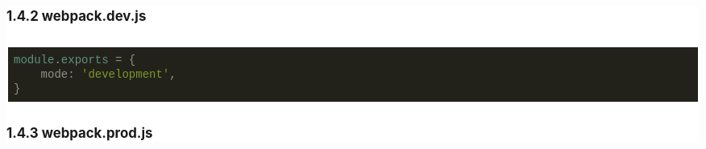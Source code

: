 <h4 id="h142webpackdevjs" style="color: inherit; line-height: inherit; padding: 0px; margin: 1.6em 0px; font-weight: bold; font-size: 1.2em;"><span style="font-size: inherit; color: inherit; line-height: inherit; margin: 0px; padding: 0px;">1.4.2 webpack.dev.js</span></h4>
<pre style="font-size: inherit; color: inherit; line-height: inherit; margin: 0px; padding: 0px;"><code class="hljs java" style="overflow-wrap: break-word; margin: 0px 2px; line-height: 18px; font-size: 14px; font-weight: normal; word-spacing: 0px; letter-spacing: 0px; font-family: Consolas, Inconsolata, Courier, monospace; border-radius: 0px; overflow-x: auto; background: rgb(34, 34, 27); color: rgb(146, 145, 129); padding: 0.5em; white-space: pre !important; word-wrap: normal !important; word-break: normal !important; overflow: auto !important; display: -webkit-box !important;"><span class="hljs-keyword" style="font-size: inherit; line-height: inherit; margin: 0px; padding: 0px; color: rgb(95, 145, 130); word-wrap: inherit !important; word-break: inherit !important;">module</span>.<span class="hljs-keyword" style="font-size: inherit; line-height: inherit; margin: 0px; padding: 0px; color: rgb(95, 145, 130); word-wrap: inherit !important; word-break: inherit !important;">exports</span>&nbsp;=&nbsp;{<br>&nbsp;&nbsp;&nbsp;&nbsp;mode:&nbsp;<span class="hljs-string" style="font-size: inherit; line-height: inherit; margin: 0px; padding: 0px; color: rgb(125, 151, 38); word-wrap: inherit !important; word-break: inherit !important;">'development'</span>,<br>}<br></code></pre>
<h4 id="h143webpackprodjs" style="color: inherit; line-height: inherit; padding: 0px; margin: 1.6em 0px; font-weight: bold; font-size: 1.2em;"><span style="font-size: inherit; color: inherit; line-height: inherit; margin: 0px; padding: 0px;">1.4.3 webpack.prod.js</span></h4>